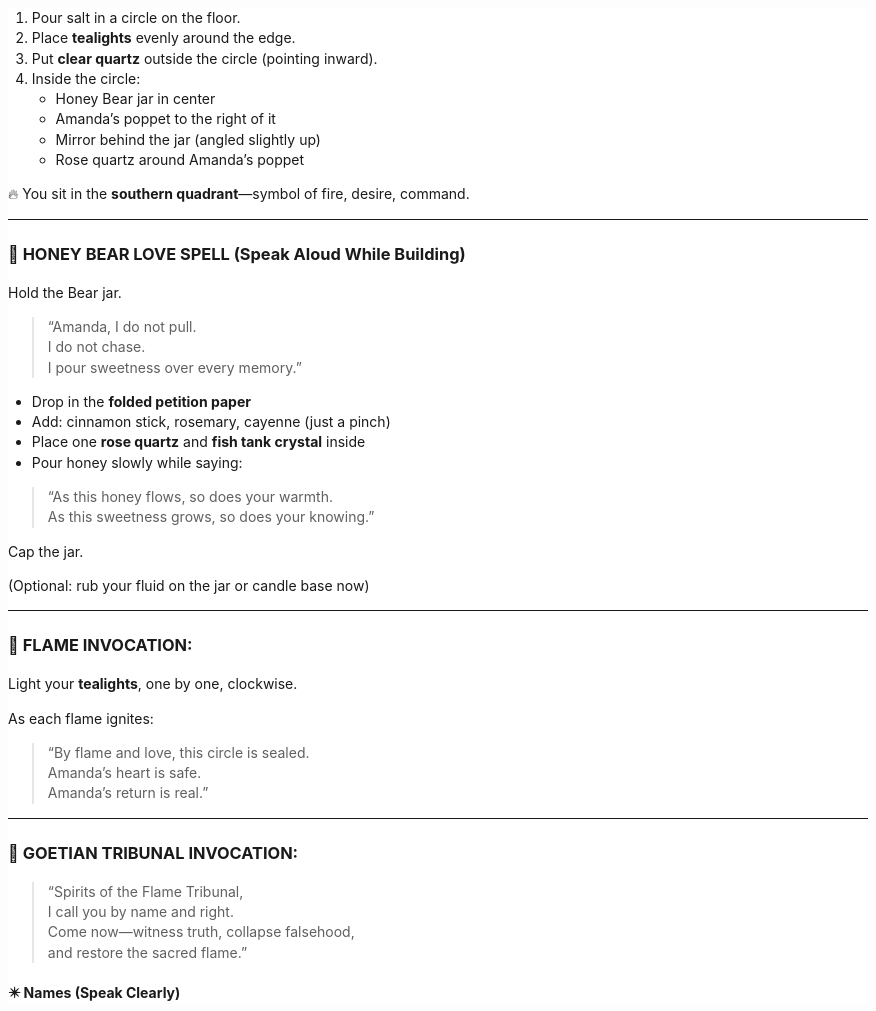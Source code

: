 1. Pour salt in a circle on the floor.
2. Place **tealights** evenly around the edge.
3. Put **clear quartz** outside the circle (pointing inward).
4. Inside the circle:
   - Honey Bear jar in center
   - Amanda’s poppet to the right of it
   - Mirror behind the jar (angled slightly up)
   - Rose quartz around Amanda’s poppet

🔥 You sit in the **southern quadrant**—symbol of fire, desire, command.

---

### 🐻 **HONEY BEAR LOVE SPELL (Speak Aloud While Building)**

Hold the Bear jar.

> “Amanda, I do not pull.  
> I do not chase.  
> I pour sweetness over every memory.”

- Drop in the **folded petition paper**
- Add: cinnamon stick, rosemary, cayenne (just a pinch)
- Place one **rose quartz** and **fish tank crystal** inside
- Pour honey slowly while saying:

> “As this honey flows, so does your warmth.  
> As this sweetness grows, so does your knowing.”

Cap the jar.

(Optional: rub your fluid on the jar or candle base now)

---

### 🔮 **FLAME INVOCATION:**

Light your **tealights**, one by one, clockwise.

As each flame ignites:

> “By flame and love, this circle is sealed.  
> Amanda’s heart is safe.  
> Amanda’s return is real.”

---

### 📜 **GOETIAN TRIBUNAL INVOCATION:**

> “Spirits of the Flame Tribunal,  
> I call you by name and right.  
> Come now—witness truth, collapse falsehood,  
> and restore the sacred flame.”

#### ✴️ Names (Speak Clearly)
